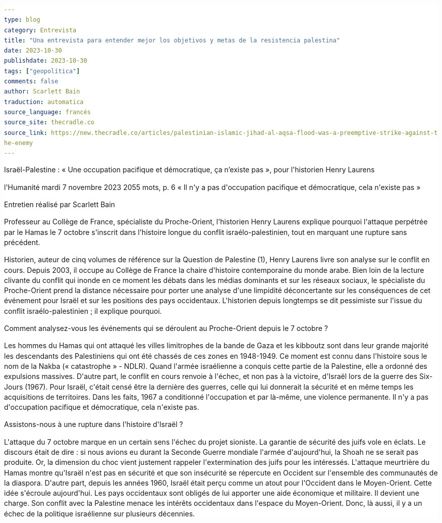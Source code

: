 ```yaml
---
type: blog
category: Entrevista
title: "Una entrevista para entender mejor los objetivos y metas de la resistencia palestina"
date: 2023-10-30
publishdate: 2023-10-30
tags: ["geopolítica"]
comments: false
author: Scarlett Bain
traduction: automatica
source_language: francés
source_site: thecradle.co
source_link: https://new.thecradle.co/articles/palestinian-islamic-jihad-al-aqsa-flood-was-a-preemptive-strike-against-the-enemy
---
```


Israël-Palestine : « Une occupation pacifique et démocratique, ça n’existe pas », pour l'historien Henry Laurens

l'Humanité
mardi 7 novembre 2023 2055 mots, p. 6
« Il n'y a pas d'occupation pacifique et démocratique, cela n'existe pas »

Entretien réalisé par Scarlett Bain

Professeur au Collège de France, spécialiste du Proche-Orient, l'historien Henry Laurens explique pourquoi l'attaque perpétrée par le Hamas le 7 octobre s'inscrit dans l'histoire longue du conflit israélo-palestinien, tout en marquant une rupture sans précédent.

Historien, auteur de cinq volumes de référence sur la Question de Palestine (1), Henry Laurens livre son analyse sur le conflit en cours. Depuis 2003, il occupe au Collège de France la chaire d'histoire contemporaine du monde arabe. Bien loin de la lecture clivante du conflit qui inonde en ce moment les débats dans les médias dominants et sur les réseaux sociaux, le spécialiste du Proche-Orient prend la distance nécessaire pour porter une analyse d'une limpidité déconcertante sur les conséquences de cet événement pour Israël et sur les positions des pays occidentaux. L'historien depuis longtemps se dit pessimiste sur l'issue du conflit israélo-palestinien ; il explique pourquoi.

Comment analysez-vous les événements qui se déroulent au Proche-Orient depuis le 7 octobre ?

Les hommes du Hamas qui ont attaqué les villes limitrophes de la bande de Gaza et les kibboutz sont dans leur grande majorité les descendants des Palestiniens qui ont été chassés de ces zones en 1948-1949. Ce moment est connu dans l'histoire sous le nom de la Nakba (« catastrophe » - NDLR). Quand l'armée israélienne a conquis cette partie de la Palestine, elle a ordonné des expulsions massives. D'autre part, le conflit en cours renvoie à l'échec, et non pas à la victoire, d'Israël lors de la guerre des Six-Jours (1967). Pour Israël, c'était censé être la dernière des guerres, celle qui lui donnerait la sécurité et en même temps les acquisitions de territoires. Dans les faits, 1967 a conditionné l'occupation et par là-même, une violence permanente. Il n'y a pas d'occupation pacifique et démocratique, cela n'existe pas.

Assistons-nous à une rupture dans l'histoire d'Israël ?

L'attaque du 7 octobre marque en un certain sens l'échec du projet sioniste. La garantie de sécurité des juifs vole en éclats. Le discours était de dire : si nous avions eu durant la Seconde Guerre mondiale l'armée d'aujourd'hui, la Shoah ne se serait pas produite. Or, la dimension du choc vient justement rappeler l'extermination des juifs pour les intéressés. L'attaque meurtrière du Hamas montre qu'Israël n'est pas en sécurité et que son insécurité se répercute en Occident sur l'ensemble des communautés de la diaspora. D'autre part, depuis les années 1960, Israël était perçu comme un atout pour l'Occident dans le Moyen-Orient. Cette idée s'écroule aujourd'hui. Les pays occidentaux sont obligés de lui apporter une aide économique et militaire. Il devient une charge. Son conflit avec la Palestine menace les intérêts occidentaux dans l'espace du Moyen-Orient. Donc, là aussi, il y a un échec de la politique israélienne sur plusieurs décennies.
